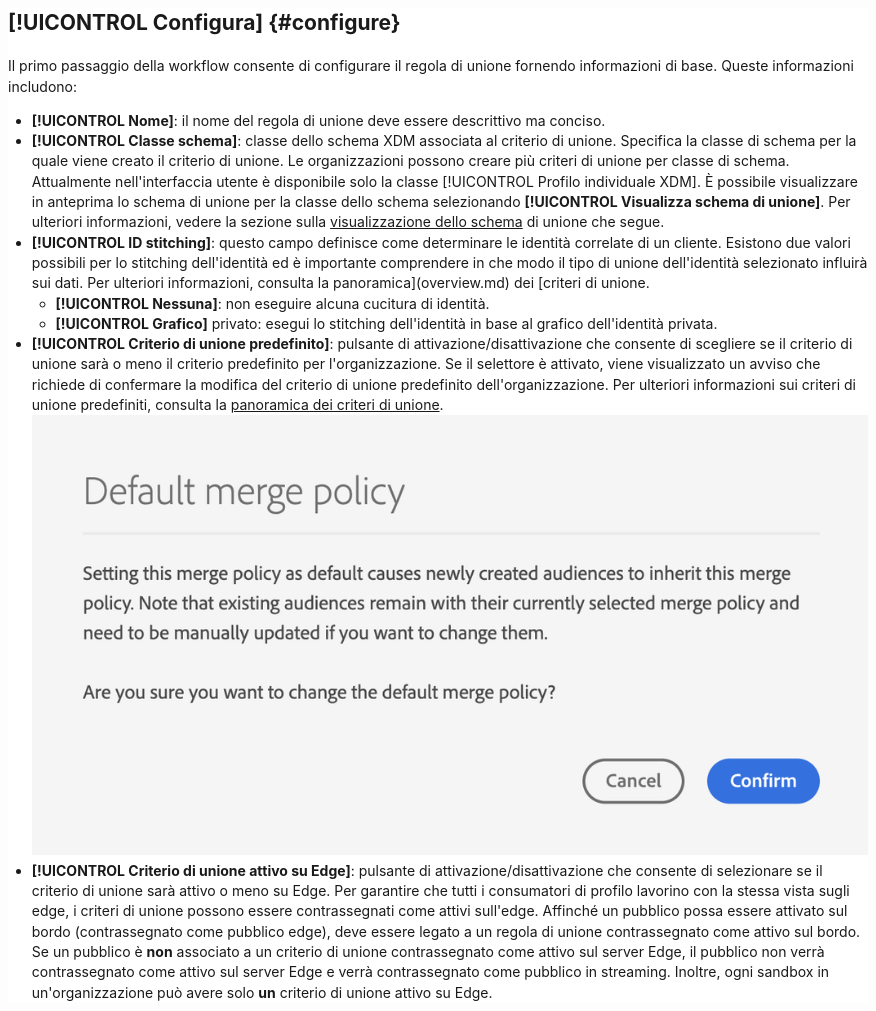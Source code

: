 ## [!UICONTROL Configura] {#configure}

Il primo passaggio della workflow consente di configurare il regola di unione fornendo informazioni di base. Queste informazioni includono:

* **[!UICONTROL Nome]**: il nome del regola di unione deve essere descrittivo ma conciso.
* **[!UICONTROL Classe schema]**: classe dello schema XDM associata al criterio di unione. Specifica la classe di schema per la quale viene creato il criterio di unione. Le organizzazioni possono creare più criteri di unione per classe di schema. Attualmente nell&#39;interfaccia utente è disponibile solo la classe [!UICONTROL Profilo individuale XDM]. È possibile visualizzare in anteprima lo schema di unione per la classe dello schema selezionando **[!UICONTROL Visualizza schema di unione]**. Per ulteriori informazioni, vedere la sezione sulla [visualizzazione dello schema](#view-union-schema) di unione che segue.
* **[!UICONTROL ID stitching]**: questo campo definisce come determinare le identità correlate di un cliente. Esistono due valori possibili per lo stitching dell&#39;identità ed è importante comprendere in che modo il tipo di unione dell&#39;identità selezionato influirà sui dati. Per ulteriori informazioni, consulta la panoramica](overview.md) dei [criteri di unione.
   * **[!UICONTROL Nessuna]**: non eseguire alcuna cucitura di identità.
   * **[!UICONTROL Grafico]** privato: esegui lo stitching dell&#39;identità in base al grafico dell&#39;identità privata.
* **[!UICONTROL Criterio di unione predefinito]**: pulsante di attivazione/disattivazione che consente di scegliere se il criterio di unione sarà o meno il criterio predefinito per l&#39;organizzazione. Se il selettore è attivato, viene visualizzato un avviso che richiede di confermare la modifica del criterio di unione predefinito dell&#39;organizzazione. Per ulteriori informazioni sui criteri di unione predefiniti, consulta la [panoramica dei criteri di unione](overview.md).
  ![Un popover che spiega cosa accade quando il criterio di unione viene impostato come criterio di unione predefinito.](../images/merge-policies/create-make-default.png)
* **[!UICONTROL Criterio di unione attivo su Edge]**: pulsante di attivazione/disattivazione che consente di selezionare se il criterio di unione sarà attivo o meno su Edge. Per garantire che tutti i consumatori di profilo lavorino con la stessa vista sugli edge, i criteri di unione possono essere contrassegnati come attivi sull&#39;edge. Affinché un pubblico possa essere attivato sul bordo (contrassegnato come pubblico edge), deve essere legato a un regola di unione contrassegnato come attivo sul bordo. Se un pubblico è **non** associato a un criterio di unione contrassegnato come attivo sul server Edge, il pubblico non verrà contrassegnato come attivo sul server Edge e verrà contrassegnato come pubblico in streaming. Inoltre, ogni sandbox in un&#39;organizzazione può avere solo **un** criterio di unione attivo su Edge.
